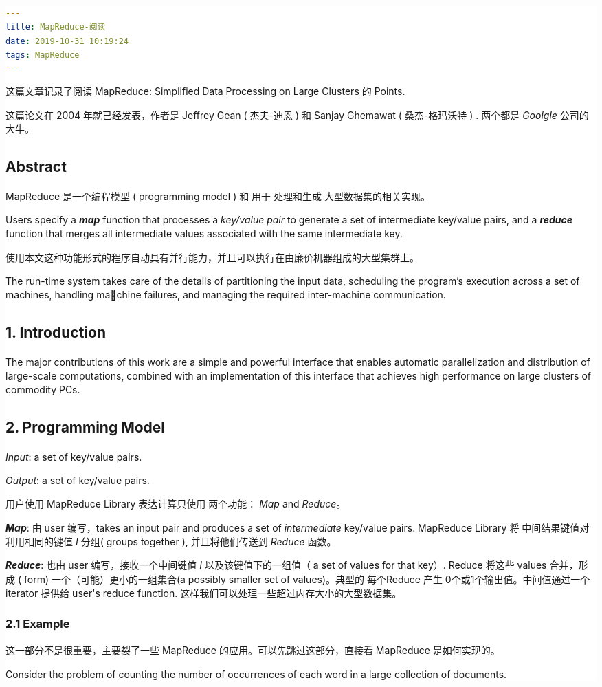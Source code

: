 ```yaml
---
title: MapReduce-阅读
date: 2019-10-31 10:19:24
tags: MapReduce
---
```


这篇文章记录了阅读 [MapReduce: Simplified Data Processing on Large Clusters](https://static.googleusercontent.com/media/research.google.com/en//archive/mapreduce-osdi04.pdf) 的 Points.

这篇论文在 2004 年就已经发表，作者是 Jeffrey  Gean ( 杰夫-迪恩 ) 和 Sanjay Ghemawat ( 桑杰-格玛沃特 ) . 两个都是 *Goolgle* 公司的大牛。

## Abstract

MapReduce 是一个编程模型 ( programming model ) 和 用于 处理和生成 大型数据集的相关实现。



Users specify a ***map*** function that processes a *key/value pair* to generate a set of intermediate key/value pairs, and a ***reduce*** function that merges all intermediate values associated with the same intermediate key. 

使用本文这种功能形式的程序自动具有并行能力，并且可以执行在由廉价机器组成的大型集群上。

The run-time system takes care of the details of partitioning the input data, scheduling the program’s execution across a set of machines, handling machine failures, and managing the required inter-machine communication. 

## 1. Introduction

The major contributions of this work are a simple and powerful interface that enables automatic parallelization and distribution of large-scale computations, combined with an implementation of this interface that achieves high performance on large clusters of commodity PCs.

##  2. Programming Model

*Input*: a set of key/value pairs.

*Output*: a set of key/value pairs.

用户使用 MapReduce Library 表达计算只使用 两个功能： *Map* and *Reduce*。

***Map***: 由 user 编写，takes an input pair and produces a set of *intermediate* key/value pairs. MapReduce Library 将 中间结果键值对利用相同的键值 *I* 分组( groups together ), 并且将他们传送到 *Reduce* 函数。

***Reduce***: 也由 user 编写，接收一个中间键值 *I* 以及该键值下的一组值（ a set of values for that key）. Reduce 将这些 values 合并，形成 ( form) 一个（可能）更小的一组集合(a possibly smaller set of values)。典型的 每个Reduce 产生 0个或1个输出值。中间值通过一个 iterator 提供给 user's reduce function. 这样我们可以处理一些超过内存大小的大型数据集。

### 2.1 Example

这一部分不是很重要，主要裂了一些 MapReduce  的应用。可以先跳过这部分，直接看 MapReduce 是如何实现的。

Consider the problem of counting the number of occurrences of each word in a large collection of documents. 
